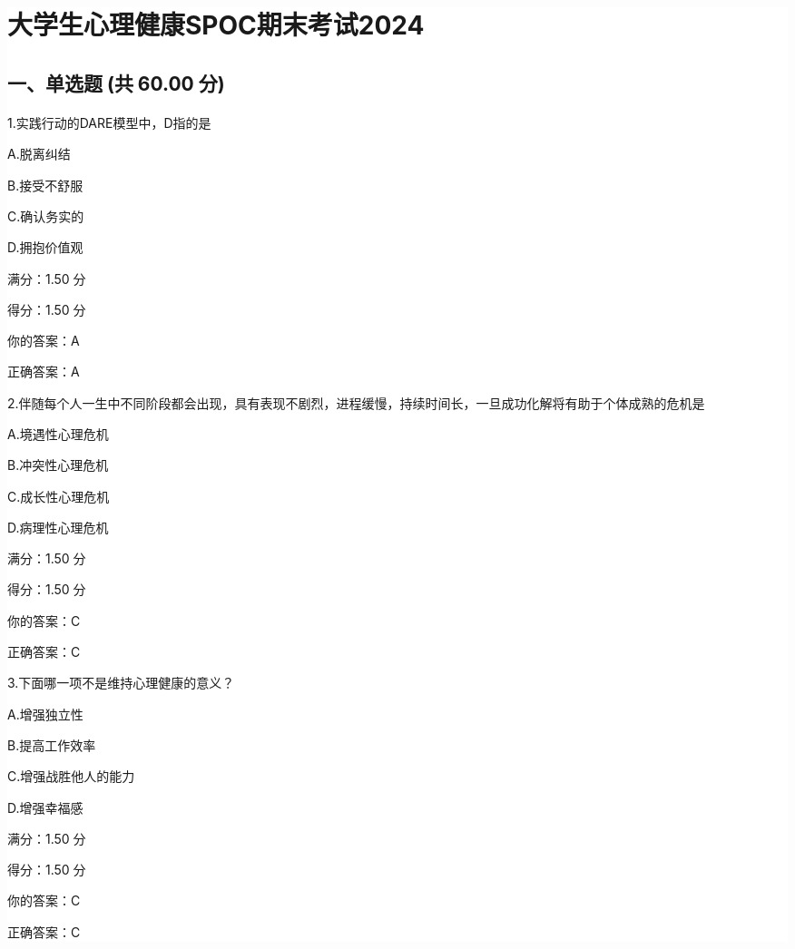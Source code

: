# 大学生心理健康SPOC期末考试2024

## 一、单选题 (共 60.00 分)

1.实践行动的DARE模型中，D指的是

A.脱离纠结

B.接受不舒服

C.确认务实的

D.拥抱价值观

满分：1.50 分

得分：1.50 分

你的答案：A

正确答案：A



2.伴随每个人一生中不同阶段都会出现，具有表现不剧烈，进程缓慢，持续时间长，一旦成功化解将有助于个体成熟的危机是

A.境遇性心理危机

B.冲突性心理危机

C.成长性心理危机

D.病理性心理危机

满分：1.50 分

得分：1.50 分

你的答案：C

正确答案：C



3.下面哪一项不是维持心理健康的意义？

A.增强独立性

B.提高工作效率

C.增强战胜他人的能力

D.增强幸福感

满分：1.50 分

得分：1.50 分

你的答案：C

正确答案：C


